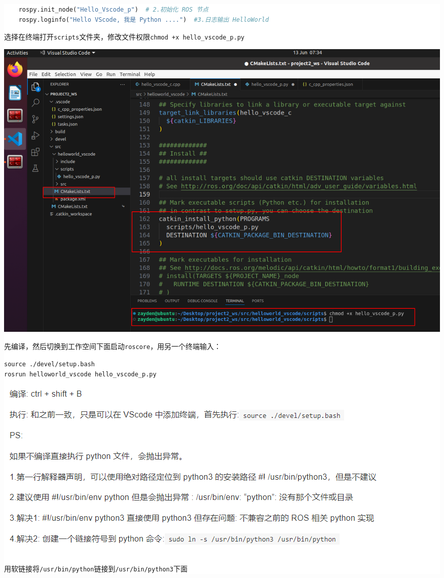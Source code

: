 ```python
    rospy.init_node("Hello_Vscode_p")  # 2.初始化 ROS 节点
    rospy.loginfo("Hello VScode, 我是 Python ....")  #3.日志输出 HelloWorld
```

选择在终端打开`scripts`文件夹，修改文件权限`chmod +x hello_vscode_p.py`

![image-20240613073443977](./imgs/vscode测试python.png)

先编译，然后切换到工作空间下面启动`roscore`，用另一个终端输入：

```
source ./devel/setup.bash
rosrun helloworld_vscode hello_vscode_p.py
```

![](./imgs/编译执行.png)

用软链接将`/usr/bin/python`链接到`/usr/bin/python3`下面

